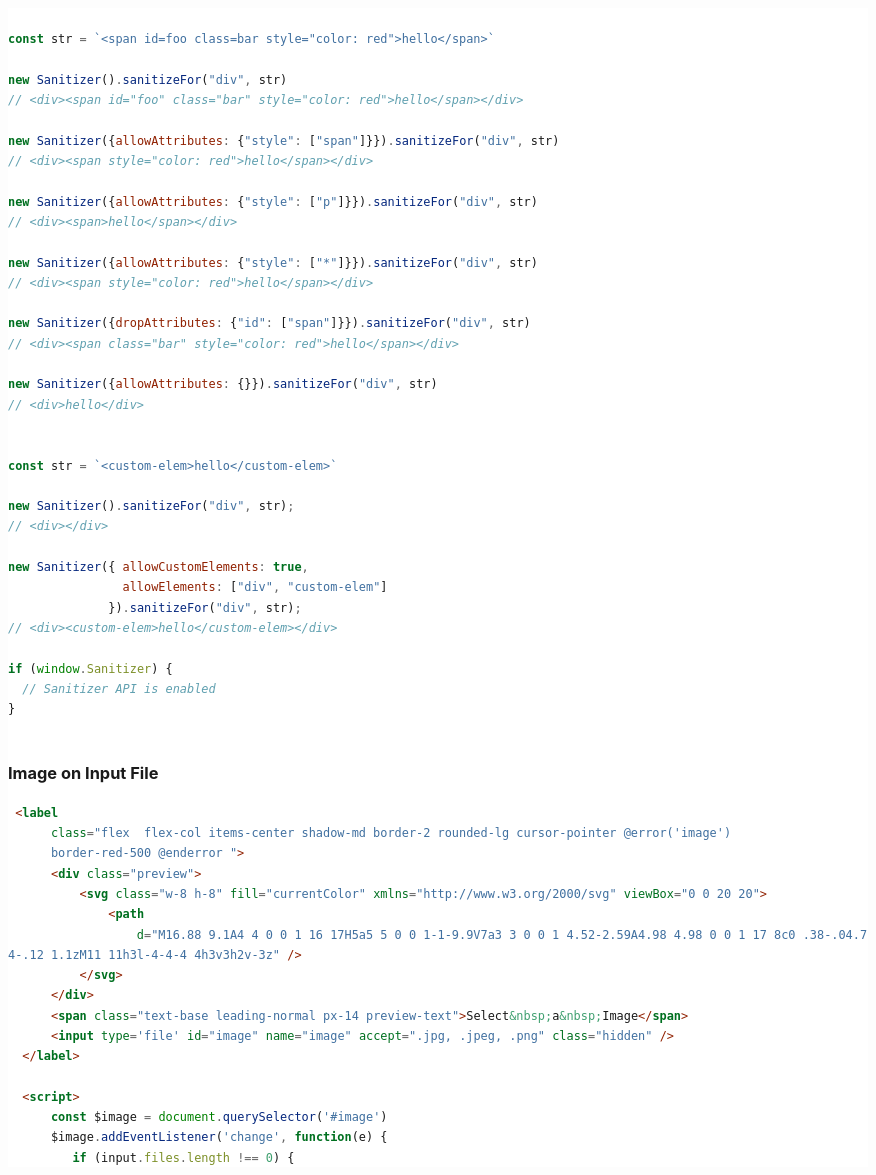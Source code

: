 ```JavaScript

const str = `<span id=foo class=bar style="color: red">hello</span>`

new Sanitizer().sanitizeFor("div", str)
// <div><span id="foo" class="bar" style="color: red">hello</span></div>

new Sanitizer({allowAttributes: {"style": ["span"]}}).sanitizeFor("div", str)
// <div><span style="color: red">hello</span></div>

new Sanitizer({allowAttributes: {"style": ["p"]}}).sanitizeFor("div", str)
// <div><span>hello</span></div>

new Sanitizer({allowAttributes: {"style": ["*"]}}).sanitizeFor("div", str)
// <div><span style="color: red">hello</span></div>

new Sanitizer({dropAttributes: {"id": ["span"]}}).sanitizeFor("div", str)
// <div><span class="bar" style="color: red">hello</span></div>

new Sanitizer({allowAttributes: {}}).sanitizeFor("div", str)
// <div>hello</div>


const str = `<custom-elem>hello</custom-elem>`

new Sanitizer().sanitizeFor("div", str);
// <div></div>

new Sanitizer({ allowCustomElements: true,
                allowElements: ["div", "custom-elem"]
              }).sanitizeFor("div", str);
// <div><custom-elem>hello</custom-elem></div>

if (window.Sanitizer) {
  // Sanitizer API is enabled
}



```



### Image on Input File
```html
 <label
      class="flex  flex-col items-center shadow-md border-2 rounded-lg cursor-pointer @error('image')
      border-red-500 @enderror ">
      <div class="preview">
          <svg class="w-8 h-8" fill="currentColor" xmlns="http://www.w3.org/2000/svg" viewBox="0 0 20 20">
              <path
                  d="M16.88 9.1A4 4 0 0 1 16 17H5a5 5 0 0 1-1-9.9V7a3 3 0 0 1 4.52-2.59A4.98 4.98 0 0 1 17 8c0 .38-.04.74-.12 1.1zM11 11h3l-4-4-4 4h3v3h2v-3z" />
          </svg>
      </div>
      <span class="text-base leading-normal px-14 preview-text">Select&nbsp;a&nbsp;Image</span>
      <input type='file' id="image" name="image" accept=".jpg, .jpeg, .png" class="hidden" />
  </label>

  <script>
      const $image = document.querySelector('#image')
      $image.addEventListener('change', function(e) {
         if (input.files.length !== 0) {
```